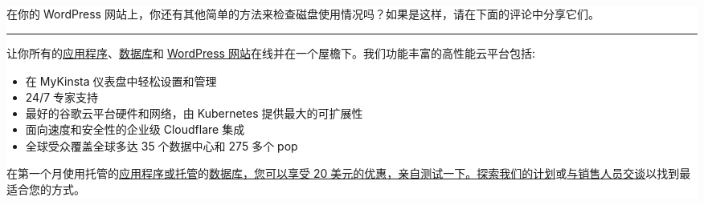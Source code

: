 在你的 WordPress 网站上，你还有其他简单的方法来检查磁盘使用情况吗？如果是这样，请在下面的评论中分享它们。

* * *

让你所有的[应用程序](https://kinsta.com/application-hosting/)、[数据库](https://kinsta.com/database-hosting/)和 [WordPress 网站](https://kinsta.com/wordpress-hosting/)在线并在一个屋檐下。我们功能丰富的高性能云平台包括:

*   在 MyKinsta 仪表盘中轻松设置和管理
*   24/7 专家支持
*   最好的谷歌云平台硬件和网络，由 Kubernetes 提供最大的可扩展性
*   面向速度和安全性的企业级 Cloudflare 集成
*   全球受众覆盖全球多达 35 个数据中心和 275 多个 pop

在第一个月使用托管的[应用程序或托管](https://kinsta.com/application-hosting/)的[数据库，您可以享受 20 美元的优惠，亲自测试一下。探索我们的](https://kinsta.com/database-hosting/)[计划](https://kinsta.com/plans/)或[与销售人员交谈](https://kinsta.com/contact-us/)以找到最适合您的方式。